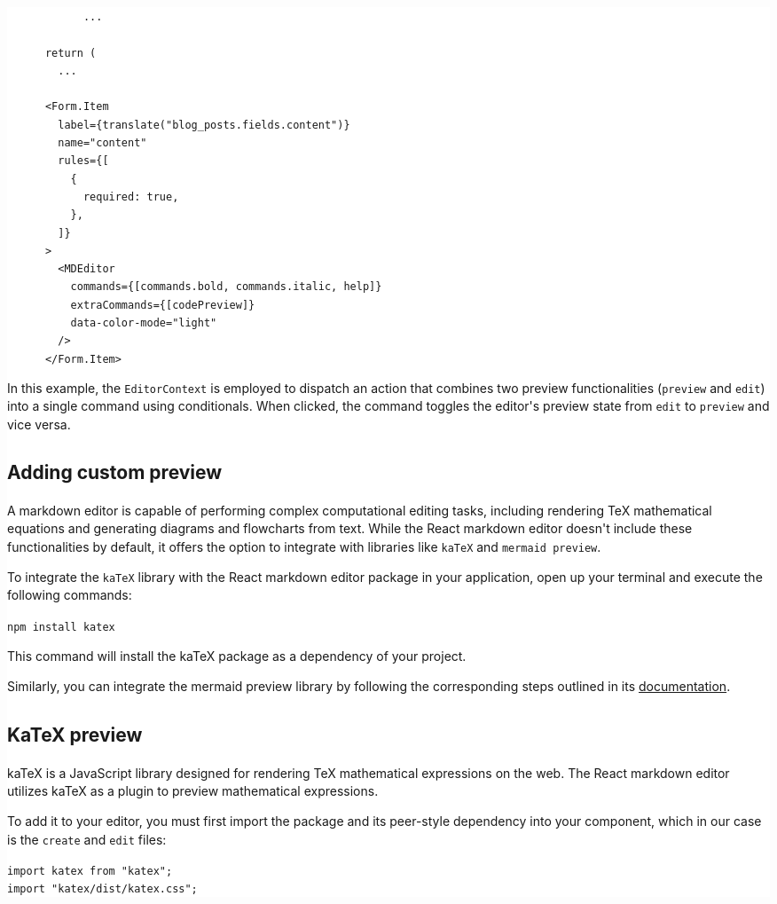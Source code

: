 ```tsx
            ...

      return (
        ...

      <Form.Item
        label={translate("blog_posts.fields.content")}
        name="content"
        rules={[
          {
            required: true,
          },
        ]}
      >
        <MDEditor
          commands={[commands.bold, commands.italic, help]}
          extraCommands={[codePreview]}
          data-color-mode="light"
        />
      </Form.Item>
```

In this example, the `EditorContext` is employed to dispatch an action that combines two preview functionalities (`preview` and `edit`) into a single command using conditionals. When clicked, the command toggles the editor's preview state from `edit` to `preview` and vice versa.

## Adding custom preview

A markdown editor is capable of performing complex computational editing tasks, including rendering TeX mathematical equations and generating diagrams and flowcharts from text. While the React markdown editor doesn't include these functionalities by default, it offers the option to integrate with libraries like `kaTeX` and `mermaid preview`.

To integrate the `kaTeX` library with the React markdown editor package in your application, open up your terminal and execute the following commands:

```
npm install katex
```

This command will install the kaTeX package as a dependency of your project.

Similarly, you can integrate the mermaid preview library by following the corresponding steps outlined in its [documentation](https://uiwjs.github.io/react-md-editor/).

## KaTeX preview

kaTeX is a JavaScript library designed for rendering TeX mathematical expressions on the web. The React markdown editor utilizes kaTeX as a plugin to preview mathematical expressions.

To add it to your editor, you must first import the package and its peer-style dependency into your component, which in our case is the `create` and `edit` files:

```
import katex from "katex";
import "katex/dist/katex.css";
```
